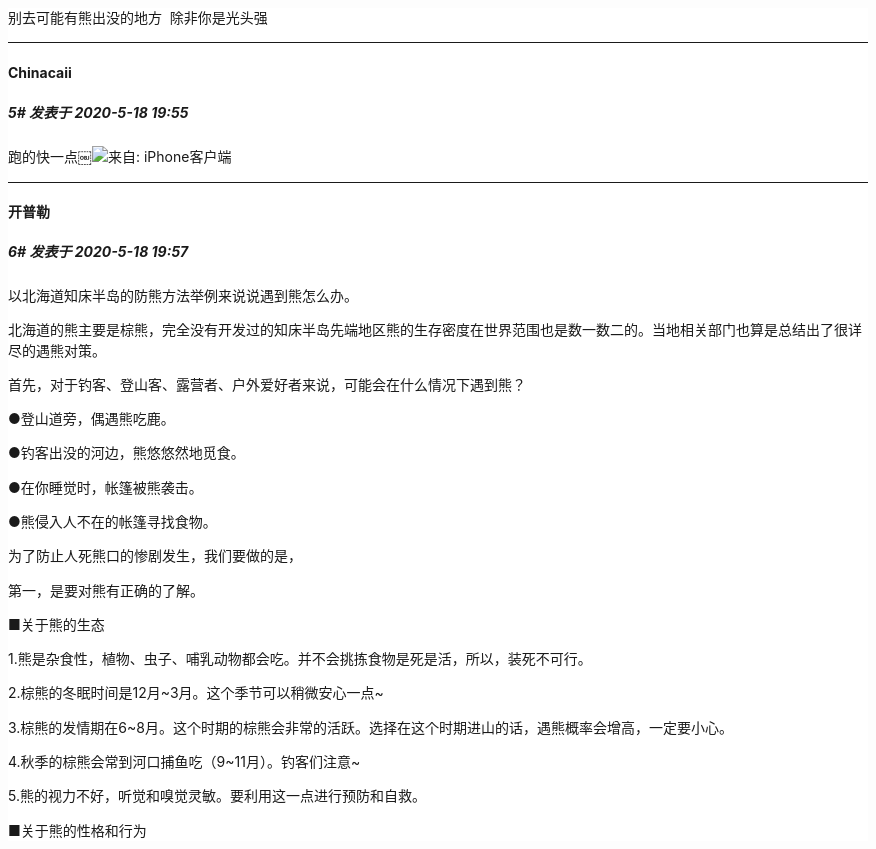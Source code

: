 别去可能有熊出没的地方  除非你是光头强







*****

####  Chinacaii  
##### 5#       发表于 2020-5-18 19:55




跑的快一点￼<img src="https://static.saraba1st.com/image/smiley/face2017/002.png" referrerpolicy="no-referrer">来自: iPhone客户端







*****

####  开普勒  
##### 6#       发表于 2020-5-18 19:57




以北海道知床半岛的防熊方法举例来说说遇到熊怎么办。

北海道的熊主要是棕熊，完全没有开发过的知床半岛先端地区熊的生存密度在世界范围也是数一数二的。当地相关部门也算是总结出了很详尽的遇熊对策。


首先，对于钓客、登山客、露营者、户外爱好者来说，可能会在什么情况下遇到熊？

●登山道旁，偶遇熊吃鹿。

●钓客出没的河边，熊悠悠然地觅食。

●在你睡觉时，帐篷被熊袭击。

●熊侵入人不在的帐篷寻找食物。



为了防止人死熊口的惨剧发生，我们要做的是，

第一，是要对熊有正确的了解。


■关于熊的生态

1.熊是杂食性，植物、虫子、哺乳动物都会吃。并不会挑拣食物是死是活，所以，装死不可行。

2.棕熊的冬眠时间是12月~3月。这个季节可以稍微安心一点~

3.棕熊的发情期在6~8月。这个时期的棕熊会非常的活跃。选择在这个时期进山的话，遇熊概率会增高，一定要小心。

4.秋季的棕熊会常到河口捕鱼吃（9~11月）。钓客们注意~

5.熊的视力不好，听觉和嗅觉灵敏。要利用这一点进行预防和自救。


■关于熊的性格和行为

